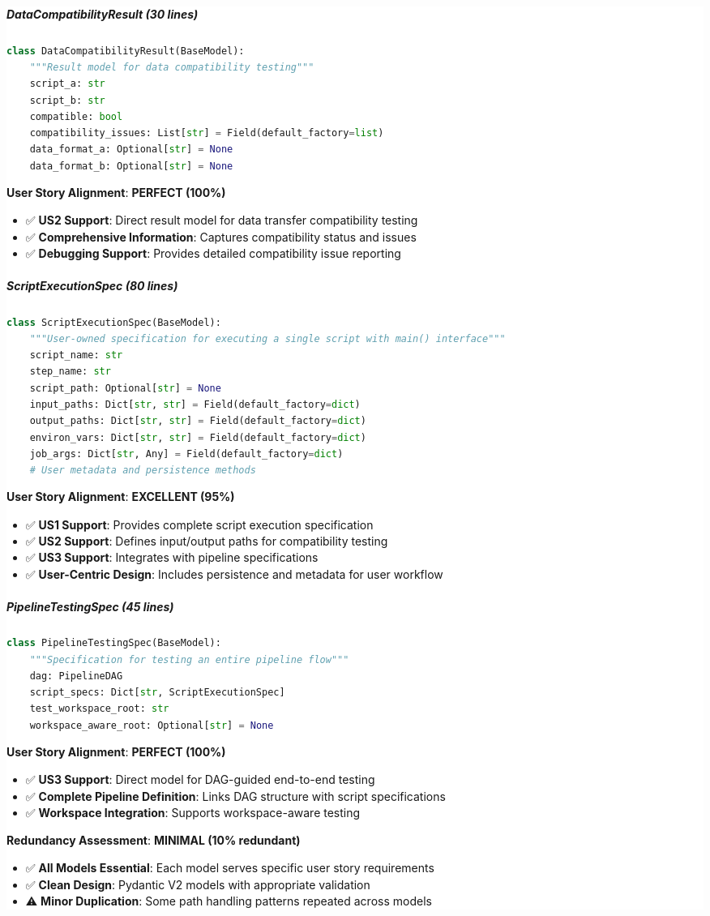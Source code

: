 ##### **DataCompatibilityResult (30 lines)**
```python
class DataCompatibilityResult(BaseModel):
    """Result model for data compatibility testing"""
    script_a: str
    script_b: str
    compatible: bool
    compatibility_issues: List[str] = Field(default_factory=list)
    data_format_a: Optional[str] = None
    data_format_b: Optional[str] = None
```

**User Story Alignment**: **PERFECT (100%)**
- ✅ **US2 Support**: Direct result model for data transfer compatibility testing
- ✅ **Comprehensive Information**: Captures compatibility status and issues
- ✅ **Debugging Support**: Provides detailed compatibility issue reporting

##### **ScriptExecutionSpec (80 lines)**
```python
class ScriptExecutionSpec(BaseModel):
    """User-owned specification for executing a single script with main() interface"""
    script_name: str
    step_name: str
    script_path: Optional[str] = None
    input_paths: Dict[str, str] = Field(default_factory=dict)
    output_paths: Dict[str, str] = Field(default_factory=dict)
    environ_vars: Dict[str, str] = Field(default_factory=dict)
    job_args: Dict[str, Any] = Field(default_factory=dict)
    # User metadata and persistence methods
```

**User Story Alignment**: **EXCELLENT (95%)**
- ✅ **US1 Support**: Provides complete script execution specification
- ✅ **US2 Support**: Defines input/output paths for compatibility testing
- ✅ **US3 Support**: Integrates with pipeline specifications
- ✅ **User-Centric Design**: Includes persistence and metadata for user workflow

##### **PipelineTestingSpec (45 lines)**
```python
class PipelineTestingSpec(BaseModel):
    """Specification for testing an entire pipeline flow"""
    dag: PipelineDAG
    script_specs: Dict[str, ScriptExecutionSpec]
    test_workspace_root: str
    workspace_aware_root: Optional[str] = None
```

**User Story Alignment**: **PERFECT (100%)**
- ✅ **US3 Support**: Direct model for DAG-guided end-to-end testing
- ✅ **Complete Pipeline Definition**: Links DAG structure with script specifications
- ✅ **Workspace Integration**: Supports workspace-aware testing

**Redundancy Assessment**: **MINIMAL (10% redundant)**
- ✅ **All Models Essential**: Each model serves specific user story requirements
- ✅ **Clean Design**: Pydantic V2 models with appropriate validation
- ⚠️ **Minor Duplication**: Some path handling patterns repeated across models
